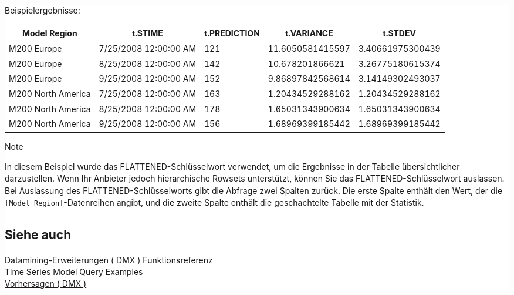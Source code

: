  Beispielergebnisse:  
  
|Model Region|t.$TIME|t.PREDICTION|t.VARIANCE|t.STDEV|  
|------------------|-------------|------------------|----------------|-------------|  
|M200 Europe|7/25/2008 12:00:00 AM|121|11.6050581415597|3.40661975300439|  
|M200 Europe|8/25/2008 12:00:00 AM|142|10.678201866621|3.26775180615374|  
|M200 Europe|9/25/2008 12:00:00 AM|152|9.86897842568614|3.14149302493037|  
|M200 North America|7/25/2008 12:00:00 AM|163|1.20434529288162|1.20434529288162|  
|M200 North America|8/25/2008 12:00:00 AM|178|1.65031343900634|1.65031343900634|  
|M200 North America|9/25/2008 12:00:00 AM|156|1.68969399185442|1.68969399185442|  
  
> [!NOTE]  
>  In diesem Beispiel wurde das FLATTENED-Schlüsselwort verwendet, um die Ergebnisse in der Tabelle übersichtlicher darzustellen. Wenn Ihr Anbieter jedoch hierarchische Rowsets unterstützt, können Sie das FLATTENED-Schlüsselwort auslassen. Bei Auslassung des FLATTENED-Schlüsselworts gibt die Abfrage zwei Spalten zurück. Die erste Spalte enthält den Wert, der die `[Model Region]`-Datenreihen angibt, und die zweite Spalte enthält die geschachtelte Tabelle mit der Statistik.  
  
## <a name="see-also"></a>Siehe auch  
 [Datamining-Erweiterungen &#40; DMX &#41; Funktionsreferenz](../dmx/data-mining-extensions-dmx-function-reference.md)   
 [Time Series Model Query Examples](../analysis-services/data-mining/time-series-model-query-examples.md)   
 [Vorhersagen &#40; DMX &#41;](../dmx/predict-dmx.md)  
  
  
